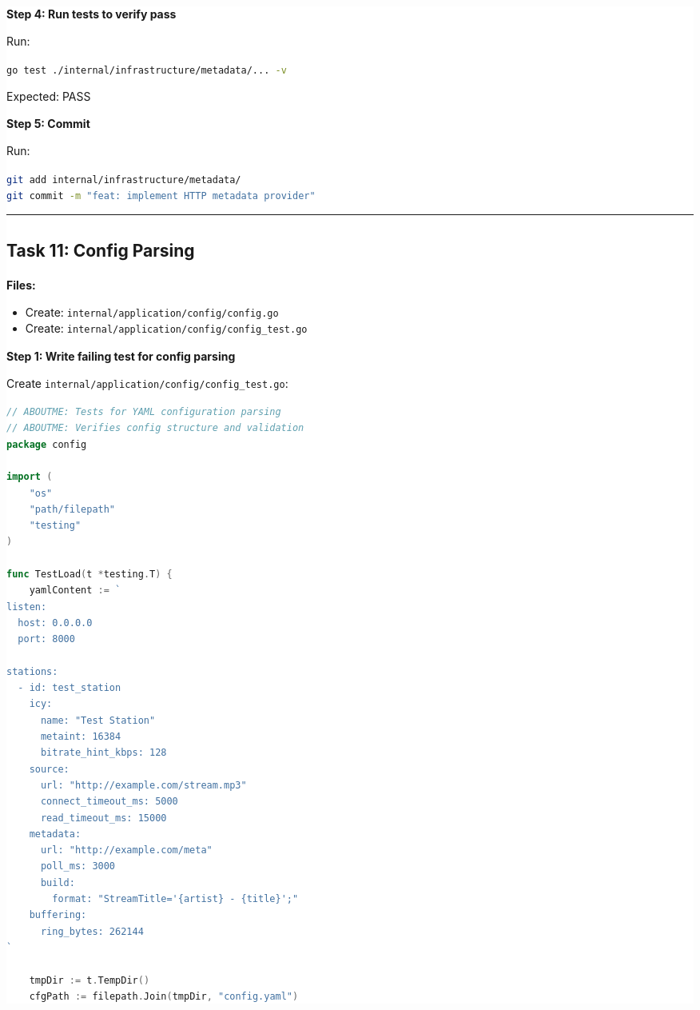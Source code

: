 **Step 4: Run tests to verify pass**

Run:
```bash
go test ./internal/infrastructure/metadata/... -v
```

Expected: PASS

**Step 5: Commit**

Run:
```bash
git add internal/infrastructure/metadata/
git commit -m "feat: implement HTTP metadata provider"
```

---

## Task 11: Config Parsing

**Files:**
- Create: `internal/application/config/config.go`
- Create: `internal/application/config/config_test.go`

**Step 1: Write failing test for config parsing**

Create `internal/application/config/config_test.go`:
```go
// ABOUTME: Tests for YAML configuration parsing
// ABOUTME: Verifies config structure and validation
package config

import (
	"os"
	"path/filepath"
	"testing"
)

func TestLoad(t *testing.T) {
	yamlContent := `
listen:
  host: 0.0.0.0
  port: 8000

stations:
  - id: test_station
    icy:
      name: "Test Station"
      metaint: 16384
      bitrate_hint_kbps: 128
    source:
      url: "http://example.com/stream.mp3"
      connect_timeout_ms: 5000
      read_timeout_ms: 15000
    metadata:
      url: "http://example.com/meta"
      poll_ms: 3000
      build:
        format: "StreamTitle='{artist} - {title}';"
    buffering:
      ring_bytes: 262144
`

	tmpDir := t.TempDir()
	cfgPath := filepath.Join(tmpDir, "config.yaml")

```